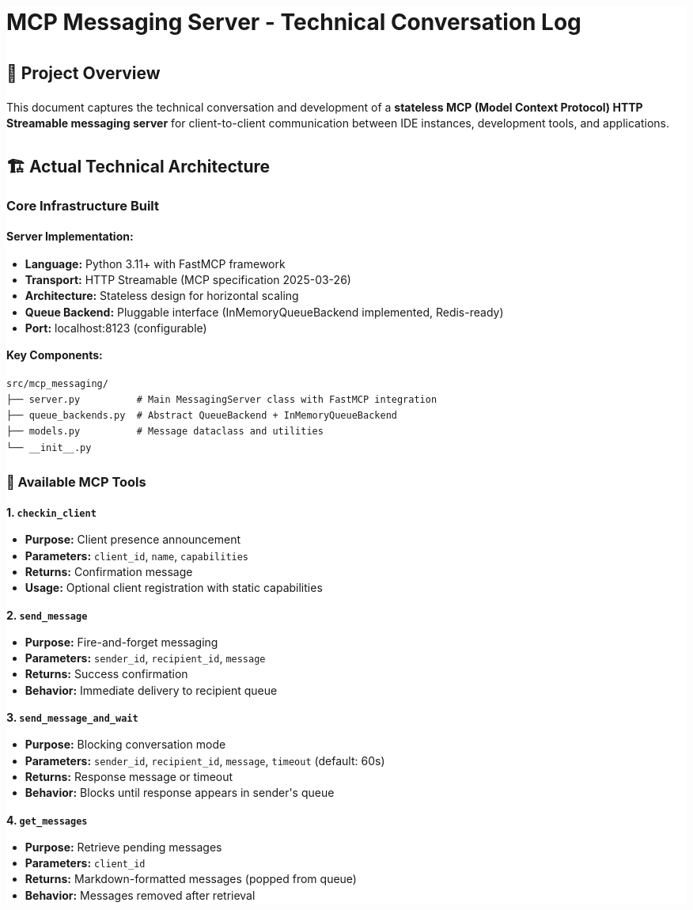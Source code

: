 # MCP Messaging Server - Technical Conversation Log

## 🎯 Project Overview

This document captures the technical conversation and development of a **stateless MCP (Model Context Protocol) HTTP Streamable messaging server** for client-to-client communication between IDE instances, development tools, and applications.

## 🏗️ Actual Technical Architecture

### Core Infrastructure Built

**Server Implementation:**
- **Language:** Python 3.11+ with FastMCP framework
- **Transport:** HTTP Streamable (MCP specification 2025-03-26)
- **Architecture:** Stateless design for horizontal scaling
- **Queue Backend:** Pluggable interface (InMemoryQueueBackend implemented, Redis-ready)
- **Port:** localhost:8123 (configurable)

**Key Components:**
```
src/mcp_messaging/
├── server.py          # Main MessagingServer class with FastMCP integration
├── queue_backends.py  # Abstract QueueBackend + InMemoryQueueBackend
├── models.py          # Message dataclass and utilities
└── __init__.py
```

### 🔧 Available MCP Tools

**1. `checkin_client`**
- **Purpose:** Client presence announcement
- **Parameters:** `client_id`, `name`, `capabilities`
- **Returns:** Confirmation message
- **Usage:** Optional client registration with static capabilities

**2. `send_message`**
- **Purpose:** Fire-and-forget messaging
- **Parameters:** `sender_id`, `recipient_id`, `message`
- **Returns:** Success confirmation
- **Behavior:** Immediate delivery to recipient queue

**3. `send_message_and_wait`**
- **Purpose:** Blocking conversation mode
- **Parameters:** `sender_id`, `recipient_id`, `message`, `timeout` (default: 60s)
- **Returns:** Response message or timeout
- **Behavior:** Blocks until response appears in sender's queue

**4. `get_messages`**
- **Purpose:** Retrieve pending messages
- **Parameters:** `client_id`
- **Returns:** Markdown-formatted messages (popped from queue)
- **Behavior:** Messages removed after retrieval
